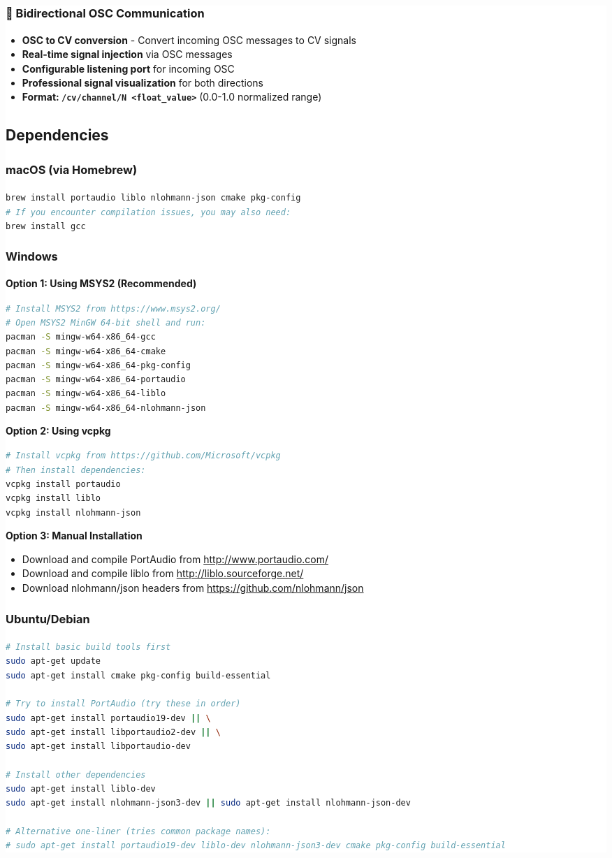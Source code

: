 ### 🔄 Bidirectional OSC Communication
- **OSC to CV conversion** - Convert incoming OSC messages to CV signals
- **Real-time signal injection** via OSC messages
- **Configurable listening port** for incoming OSC
- **Professional signal visualization** for both directions
- **Format: `/cv/channel/N <float_value>`** (0.0-1.0 normalized range)

## Dependencies

### macOS (via Homebrew)
```bash
brew install portaudio liblo nlohmann-json cmake pkg-config
# If you encounter compilation issues, you may also need:
brew install gcc
```

### Windows

**Option 1: Using MSYS2 (Recommended)**
```bash
# Install MSYS2 from https://www.msys2.org/
# Open MSYS2 MinGW 64-bit shell and run:
pacman -S mingw-w64-x86_64-gcc
pacman -S mingw-w64-x86_64-cmake
pacman -S mingw-w64-x86_64-pkg-config
pacman -S mingw-w64-x86_64-portaudio
pacman -S mingw-w64-x86_64-liblo
pacman -S mingw-w64-x86_64-nlohmann-json
```

**Option 2: Using vcpkg**
```bash
# Install vcpkg from https://github.com/Microsoft/vcpkg
# Then install dependencies:
vcpkg install portaudio
vcpkg install liblo
vcpkg install nlohmann-json
```

**Option 3: Manual Installation**
- Download and compile PortAudio from http://www.portaudio.com/
- Download and compile liblo from http://liblo.sourceforge.net/
- Download nlohmann/json headers from https://github.com/nlohmann/json

### Ubuntu/Debian
```bash
# Install basic build tools first
sudo apt-get update
sudo apt-get install cmake pkg-config build-essential

# Try to install PortAudio (try these in order)
sudo apt-get install portaudio19-dev || \
sudo apt-get install libportaudio2-dev || \
sudo apt-get install libportaudio-dev

# Install other dependencies
sudo apt-get install liblo-dev
sudo apt-get install nlohmann-json3-dev || sudo apt-get install nlohmann-json-dev

# Alternative one-liner (tries common package names):
# sudo apt-get install portaudio19-dev liblo-dev nlohmann-json3-dev cmake pkg-config build-essential
```
